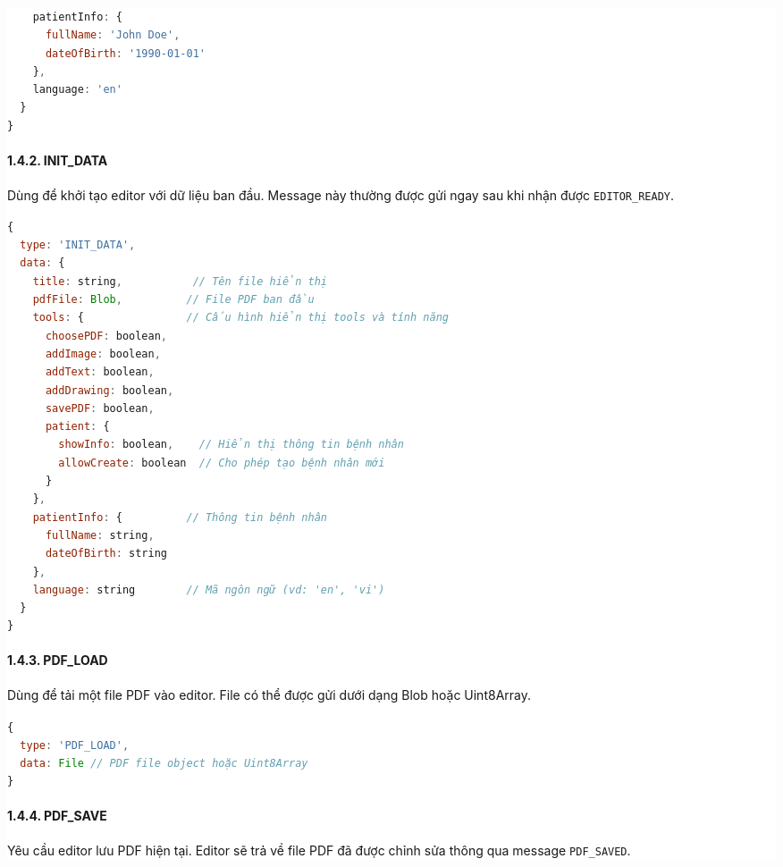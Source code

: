 ```javascript
    patientInfo: {
      fullName: 'John Doe',
      dateOfBirth: '1990-01-01'
    },
    language: 'en'
  }
}
```

#### 1.4.2. INIT_DATA
Dùng để khởi tạo editor với dữ liệu ban đầu. Message này thường được gửi ngay sau khi nhận được `EDITOR_READY`.

```javascript
{
  type: 'INIT_DATA',
  data: {
    title: string,           // Tên file hiển thị
    pdfFile: Blob,          // File PDF ban đầu
    tools: {                // Cấu hình hiển thị tools và tính năng
      choosePDF: boolean,
      addImage: boolean,
      addText: boolean,
      addDrawing: boolean,
      savePDF: boolean,
      patient: {
        showInfo: boolean,    // Hiển thị thông tin bệnh nhân
        allowCreate: boolean  // Cho phép tạo bệnh nhân mới
      }
    },
    patientInfo: {          // Thông tin bệnh nhân
      fullName: string,
      dateOfBirth: string
    },
    language: string        // Mã ngôn ngữ (vd: 'en', 'vi')
  }
}
```

#### 1.4.3. PDF_LOAD
Dùng để tải một file PDF vào editor. File có thể được gửi dưới dạng Blob hoặc Uint8Array.

```javascript
{
  type: 'PDF_LOAD',
  data: File // PDF file object hoặc Uint8Array
}
```

#### 1.4.4. PDF_SAVE
Yêu cầu editor lưu PDF hiện tại. Editor sẽ trả về file PDF đã được chỉnh sửa thông qua message `PDF_SAVED`.
